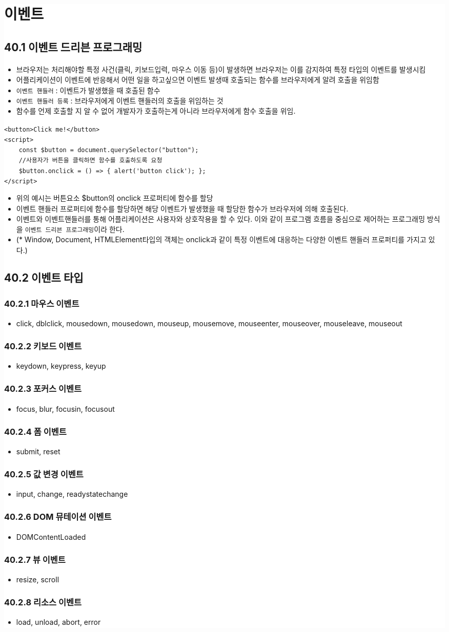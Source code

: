 # 이벤트
## 40.1 이벤트 드리븐 프로그래밍
- 브라우저는 처리해야할 특정 사건(클릭, 키보드입력, 마우스 이동 등)이 발생하면 브라우저는 이를 감지하여 특정 타입의 이벤트를 발생시킴
- 어플리케이션이 이벤트에 반응해서 어떤 일을 하고싶으면 이벤트 발생때 호출되는 함수를 브라우저에게 알려 호출을 위임함
- `이벤트 핸들러` : 이벤트가 발생했을 때 호출된 함수
- `이벤트 핸들러 등록` : 브라우저에게 이벤트 핸들러의 호출을 위임하는 것
- 함수를 언제 호출할 지 알 수 없어 개발자가 호출하는게 아니라 브라우저에게 함수 호출을 위임.

```
<button>Click me!</button>
<script>
    const $button = document.querySelector("button");
    //사용자가 버튼을 클릭하면 함수를 호출하도록 요청
    $button.onclick = () => { alert('button click'); };
</script>
```
- 위의 예시는 버튼요소 $button의 onclick 프로퍼티에 함수를 할당
- 이벤트 핸들러 프로퍼티에 함수를 할당하면 해당 이벤트가 발생했을 때 할당한 함수가 브라우저에 의해 호출된다.
- 이벤트와 이벤트핸들러를 통해 어플리케이션은 사용자와 상호작용을 할 수 있다. 이와 같이 프로그램 흐름을 중심으로 제어하는 프로그래밍 방식을 `이벤트 드리븐 프로그래밍`이라 한다.
- (* Window, Document, HTMLElement타입의 객체는 onclick과 같이 특정 이벤트에 대응하는 다양한 이벤트 핸들러 프로퍼티를 가지고 있다.)

## 40.2 이벤트 타입
### 40.2.1 마우스 이벤트
- click, dblclick, mousedown, mousedown, mouseup, mousemove, mouseenter, mouseover, mouseleave, mouseout

### 40.2.2 키보드 이벤트
- keydown, keypress, keyup

### 40.2.3 포커스 이벤트
- focus, blur, focusin, focusout

### 40.2.4 폼 이벤트
- submit, reset

### 40.2.5 값 변경 이벤트
- input, change, readystatechange

### 40.2.6 DOM 뮤테이션 이벤트
- DOMContentLoaded

### 40.2.7 뷰 이벤트
- resize, scroll

### 40.2.8 리소스 이벤트
- load, unload, abort, error
